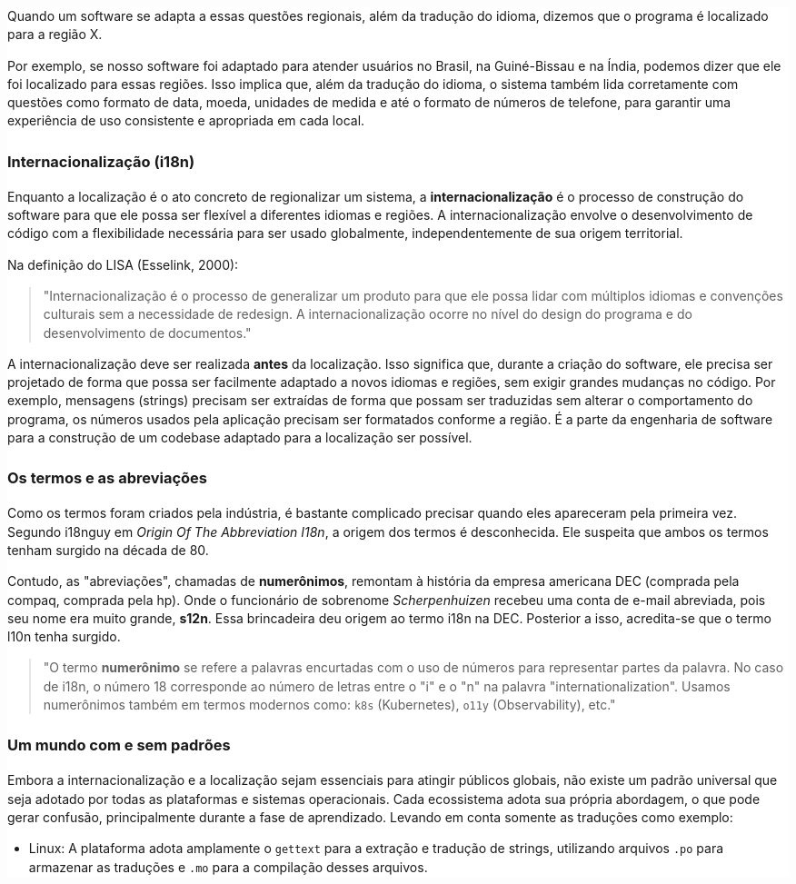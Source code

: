 Quando um software se adapta a essas questões regionais, além da tradução do idioma, dizemos que o programa é localizado para a região X.

Por exemplo, se nosso software foi adaptado para atender usuários no Brasil, na Guiné-Bissau e na Índia, podemos dizer que ele foi localizado para essas regiões. Isso implica que, além da tradução do idioma, o sistema também lida corretamente com questões como formato de data, moeda, unidades de medida e até o formato de números de telefone, para garantir uma experiência de uso consistente e apropriada em cada local.

### Internacionalização (i18n)

Enquanto a localização é o ato concreto de regionalizar um sistema, a **internacionalização** é o processo de construção do software para que ele possa ser flexível a diferentes idiomas e regiões. A internacionalização envolve o desenvolvimento de código com a flexibilidade necessária para ser usado globalmente, independentemente de sua origem territorial.

Na definição do LISA (Esselink, 2000):

> "Internacionalização é o processo de generalizar um produto para que ele possa lidar com múltiplos idiomas e convenções culturais sem a necessidade de redesign. A internacionalização ocorre no nível do design do programa e do desenvolvimento de documentos."

A internacionalização deve ser realizada **antes** da localização. Isso significa que, durante a criação do software, ele precisa ser projetado de forma que possa ser facilmente adaptado a novos idiomas e regiões, sem exigir grandes mudanças no código. Por exemplo, mensagens (strings) precisam ser extraídas de forma que possam ser traduzidas sem alterar o comportamento do programa, os números usados pela aplicação precisam ser formatados conforme a região. É a parte da engenharia de software para a construção de um codebase adaptado para a localização ser possível.

### Os termos e as abreviações

Como os termos foram criados pela indústria, é bastante complicado precisar quando eles apareceram pela primeira vez. Segundo i18nguy em *Origin Of The Abbreviation I18n*, a origem dos termos é desconhecida. Ele suspeita que ambos os termos tenham surgido na década de 80.

Contudo, as "abreviações", chamadas de **numerônimos**, remontam à história da empresa americana DEC (comprada pela compaq, comprada pela hp). Onde o funcionário de sobrenome *Scherpenhuizen* recebeu uma conta de e-mail abreviada, pois seu nome era muito grande, **s12n**. Essa brincadeira deu origem ao termo i18n na DEC. Posterior a isso, acredita-se que o termo l10n tenha surgido.

> "O termo **numerônimo** se refere a palavras encurtadas com o uso de números para representar partes da palavra. No caso de i18n, o número 18 corresponde ao número de letras entre o "i" e o "n" na palavra "internationalization". Usamos numerônimos também em termos modernos como: `k8s` (Kubernetes), `o11y` (Observability), etc."


### Um mundo com e sem padrões

Embora a internacionalização e a localização sejam essenciais para atingir públicos globais, não existe um padrão universal que seja adotado por todas as plataformas e sistemas operacionais. Cada ecossistema adota sua própria abordagem, o que pode gerar confusão, principalmente durante a fase de aprendizado. Levando em conta somente as traduções como exemplo:

- Linux: A plataforma adota amplamente o `gettext` para a extração e tradução de strings, utilizando arquivos `.po` para armazenar as traduções e `.mo` para a compilação desses arquivos.
